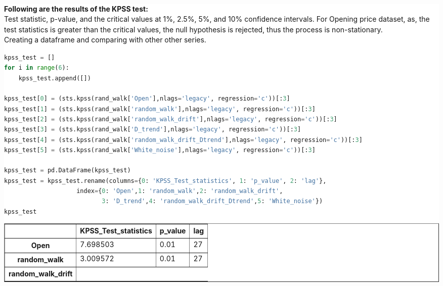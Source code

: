 **Following are the results of the KPSS test:** <br>
Test statistic, p-value, and the critical values at 1%, 2.5%,  5%, and 10% confidence intervals. For Opening price dataset, as, the test statistics is greater than the critical values, the null hypothesis is rejected, thus the process is non-stationary.<br>
Creating a dataframe and comparing with other other series.


```python
kpss_test = []
for i in range(6):
    kpss_test.append([])
    
kpss_test[0] = (sts.kpss(rand_walk['Open'],nlags='legacy', regression='c'))[:3]
kpss_test[1] = (sts.kpss(rand_walk['random_walk'],nlags='legacy', regression='c'))[:3]
kpss_test[2] = (sts.kpss(rand_walk['random_walk_drift'],nlags='legacy', regression='c'))[:3]
kpss_test[3] = (sts.kpss(rand_walk['D_trend'],nlags='legacy', regression='c'))[:3]
kpss_test[4] = (sts.kpss(rand_walk['random_walk_drift_Dtrend'],nlags='legacy', regression='c'))[:3]
kpss_test[5] = (sts.kpss(rand_walk['White_noise'],nlags='legacy', regression='c'))[:3]

kpss_test = pd.DataFrame(kpss_test)
kpss_test = kpss_test.rename(columns={0: 'KPSS_Test_statistics', 1: 'p_value', 2: 'lag'},
                    index={0: 'Open',1: 'random_walk',2: 'random_walk_drift',
                           3: 'D_trend',4: 'random_walk_drift_Dtrend',5: 'White_noise'})
kpss_test
```
    




<div>
<style scoped>
    .dataframe tbody tr th:only-of-type {
        vertical-align: middle;
    }

    .dataframe tbody tr th {
        vertical-align: top;
    }

    .dataframe thead th {
        text-align: right;
    }
</style>
<table border="1" class="dataframe">
  <thead>
    <tr style="text-align: right;">
      <th></th>
      <th>KPSS_Test_statistics</th>
      <th>p_value</th>
      <th>lag</th>
    </tr>
  </thead>
  <tbody>
    <tr>
      <th>Open</th>
      <td>7.698503</td>
      <td>0.01</td>
      <td>27</td>
    </tr>
    <tr>
      <th>random_walk</th>
      <td>3.009572</td>
      <td>0.01</td>
      <td>27</td>
    </tr>
    <tr>
      <th>random_walk_drift</th>